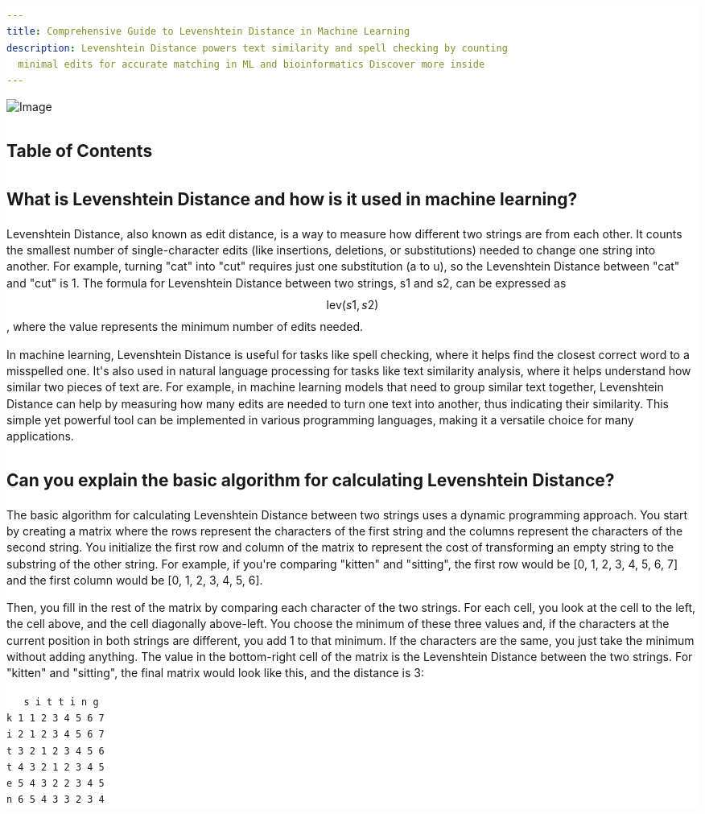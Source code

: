 ```yaml
---
title: Comprehensive Guide to Levenshtein Distance in Machine Learning
description: Levenshtein Distance powers text similarity and spell checking by counting
  minimal edits for accurate matching in ML and bioinformatics Discover more inside
---
```


![Image](images/1.png)

## Table of Contents

## What is Levenshtein Distance and how is it used in machine learning?

Levenshtein Distance, also known as edit distance, is a way to measure how different two strings are from each other. It counts the smallest number of single-character edits (like insertions, deletions, or substitutions) needed to change one string into another. For example, turning "cat" into "cut" requires just one substitution (a to u), so the Levenshtein Distance between "cat" and "cut" is 1. The formula for Levenshtein Distance between two strings, s1 and s2, can be expressed as $$ \text{lev}(s1, s2) $$, where the value represents the minimum number of edits needed.

In machine learning, Levenshtein Distance is useful for tasks like spell checking, where it helps find the closest correct word to a misspelled one. It's also used in natural language processing for tasks like text similarity analysis, where it helps understand how similar two pieces of text are. For example, in machine learning models that need to group similar text together, Levenshtein Distance can help by measuring how many edits are needed to turn one text into another, thus indicating their similarity. This simple yet powerful tool can be implemented in various programming languages, making it a versatile choice for many applications.

## Can you explain the basic algorithm for calculating Levenshtein Distance?

The basic algorithm for calculating Levenshtein Distance between two strings uses a dynamic programming approach. You start by creating a matrix where the rows represent the characters of the first string and the columns represent the characters of the second string. You initialize the first row and column of the matrix to represent the cost of transforming an empty string to the substring of the other string. For example, if you're comparing "kitten" and "sitting", the first row would be [0, 1, 2, 3, 4, 5, 6, 7] and the first column would be [0, 1, 2, 3, 4, 5, 6].

Then, you fill in the rest of the matrix by comparing each character of the two strings. For each cell, you look at the cell to the left, the cell above, and the cell diagonally above-left. You choose the minimum of these three values and, if the characters at the current position in both strings are different, you add 1 to that minimum. If the characters are the same, you just take the minimum without adding anything. The value in the bottom-right cell of the matrix is the Levenshtein Distance between the two strings. For "kitten" and "sitting", the final matrix would look like this, and the distance is 3:

```
   s i t t i n g
k 1 1 2 3 4 5 6 7
i 2 1 2 3 4 5 6 7
t 3 2 1 2 3 4 5 6
t 4 3 2 1 2 3 4 5
e 5 4 3 2 2 3 4 5
n 6 5 4 3 3 2 3 4
```
